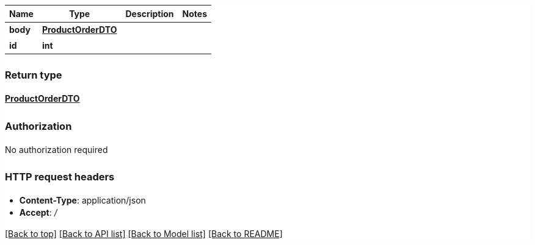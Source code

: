 Name | Type | Description  | Notes
------------- | ------------- | ------------- | -------------
 **body** | [**ProductOrderDTO**](ProductOrderDTO.md)|  | 
 **id** | **int**|  | 

### Return type

[**ProductOrderDTO**](ProductOrderDTO.md)

### Authorization

No authorization required

### HTTP request headers

 - **Content-Type**: application/json
 - **Accept**: */*

[[Back to top]](#) [[Back to API list]](../README.md#documentation-for-api-endpoints) [[Back to Model list]](../README.md#documentation-for-models) [[Back to README]](../README.md)

